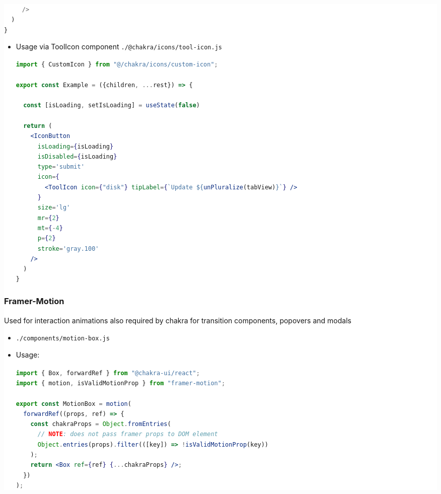   ```jsx
       />
    )
  }
  ```

- Usage via ToolIcon component `./@chakra/icons/tool-icon.js`

  ```jsx
  import { CustomIcon } from "@/chakra/icons/custom-icon";
  
  export const Example = ({children, ...rest}) => {
    
    const [isLoading, setIsLoading] = useState(false)
    
    return (
      <IconButton
        isLoading={isLoading}
        isDisabled={isLoading}
        type='submit'
        icon={
          <ToolIcon icon={"disk"} tipLabel={`Update ${unPluralize(tabView)}`} />
        }
        size='lg'
        mr={2}
        mt={-4}
        p={2}
        stroke='gray.100'
      />
    )
  }
  ```

  

### Framer-Motion

Used for interaction animations also required by chakra for transition components, popovers and modals

- `./components/motion-box.js`

- Usage:

  ```jsx
  import { Box, forwardRef } from "@chakra-ui/react";
  import { motion, isValidMotionProp } from "framer-motion";
  
  export const MotionBox = motion(
    forwardRef((props, ref) => {
      const chakraProps = Object.fromEntries(
        // NOTE: does not pass framer props to DOM element
        Object.entries(props).filter(([key]) => !isValidMotionProp(key))
      );
      return <Box ref={ref} {...chakraProps} />;
    })
  );
  ```
